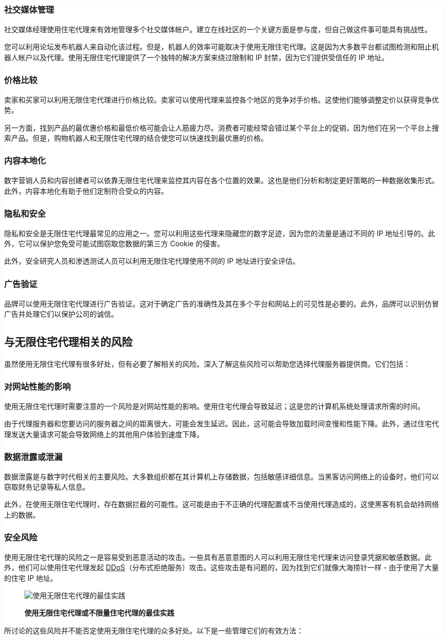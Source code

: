 ### 社交媒体管理

社交媒体经理使用住宅代理来有效地管理多个社交媒体帐户。建立在线社区的一个关键方面是参与度，但自己做这件事可能具有挑战性。

您可以利用论坛发布机器人来自动化该过程。但是，机器人的效率可能取决于使用无限住宅代理。这是因为大多数平台都试图检测和阻止机器人帐户以及代理。使用无限住宅代理提供了一个独特的解决方案来绕过限制和 IP 封禁，因为它们提供受信任的 IP 地址。

### 价格比较

卖家和买家可以利用无限住宅代理进行价格比较。卖家可以使用代理来监控各个地区的竞争对手价格。这使他们能够调整定价以获得竞争优势。

另一方面，找到产品的最优惠价格和最低价格可能会让人筋疲力尽。消费者可能经常会错过某个平台上的促销，因为他们在另一个平台上搜索产品。但是，购物机器人和无限住宅代理的结合使您可以快速找到最优惠的价格。

### 内容本地化

数字营销人员和内容创建者可以依靠无限住宅代理来监控其内容在各个位置的效果。这也是他们分析和制定更好策略的一种数据收集形式。此外，内容本地化有助于他们定制符合受众的内容。

### 隐私和安全

隐私和安全是无限住宅代理最常见的应用之一。您可以利用这些代理来隐藏您的数字足迹，因为您的流量是通过不同的 IP 地址引导的。此外，它可以保护您免受可能试图窃取您数据的第三方 Cookie 的侵害。

此外，安全研究人员和渗透测试人员可以利用无限住宅代理使用不同的 IP 地址进行安全评估。

### 广告验证

品牌可以使用无限住宅代理进行广告验证。这对于确定广告的准确性及其在多个平台和网站上的可见性是必要的。此外，品牌可以识别仿冒广告并处理它们以保护公司的诚信。

## 与无限住宅代理相关的风险

虽然使用无限住宅代理有很多好处，但有必要了解相关的风险。深入了解这些风险可以帮助您选择代理服务器提供商。它们包括：

### 对网站性能的影响

使用无限住宅代理时需要注意的一个风险是对网站性能的影响。使用住宅代理会导致延迟；这是您的计算机系统处理请求所需的时间。

由于代理服务器和您要访问的服务器之间的距离很大，可能会发生延迟。因此，这可能会导致加载时间变慢和性能下降。此外，通过住宅代理发送大量请求可能会导致网络上的其他用户体验到速度下降。

### 数据泄露或泄漏

数据泄露是与数字时代相关的主要风险。大多数组织都在其计算机上存储数据，包括敏感详细信息。当黑客访问网络上的设备时，他们可以窃取财务记录等私人信息。

此外，在使用无限住宅代理时，存在数据拦截的可能性。这可能是由于不正确的代理配置或不当使用代理造成的，这使黑客有机会劫持网络上的数据。

### 安全风险

使用无限住宅代理的风险之一是容易受到恶意活动的攻击。一些具有恶意意图的人可以利用无限住宅代理来访问登录凭据和敏感数据。此外，他们可以使用住宅代理发起 [DDoS](https://bit.ly/proxy-seller-coupon)（分布式拒绝服务）攻击。这些攻击是有问题的，因为找到它们就像大海捞针一样 - 由于使用了大量的住宅 IP 地址。

<figure>
<p><img src="https://netnut.io/wp-content/uploads/2024/01/AM.png" alt="使用无限住宅代理的最佳实践" srcset="https://netnut.io/wp-content/uploads/2024/01/AM.png 1201w, https://netnut.io/wp-content/uploads/2024/01/AM-300x300.png 300w, https://netnut.io/wp-content/uploads/2024/01/AM-1024x1024.png 1024w, https://netnut.io/wp-content/uploads/2024/01/AM-150x150.png 150w, https://netnut.io/wp-content/uploads/2024/01/AM-768x768.png 768w" sizes="(max-width: 1201px) 100vw, 1201px"></p>
<figcaption><strong>使用无限住宅代理或不限量住宅代理的最佳实践</strong></figcaption>
</figure>

所讨论的这些风险并不能否定使用无限住宅代理的众多好处。以下是一些管理它们的有效方法：
